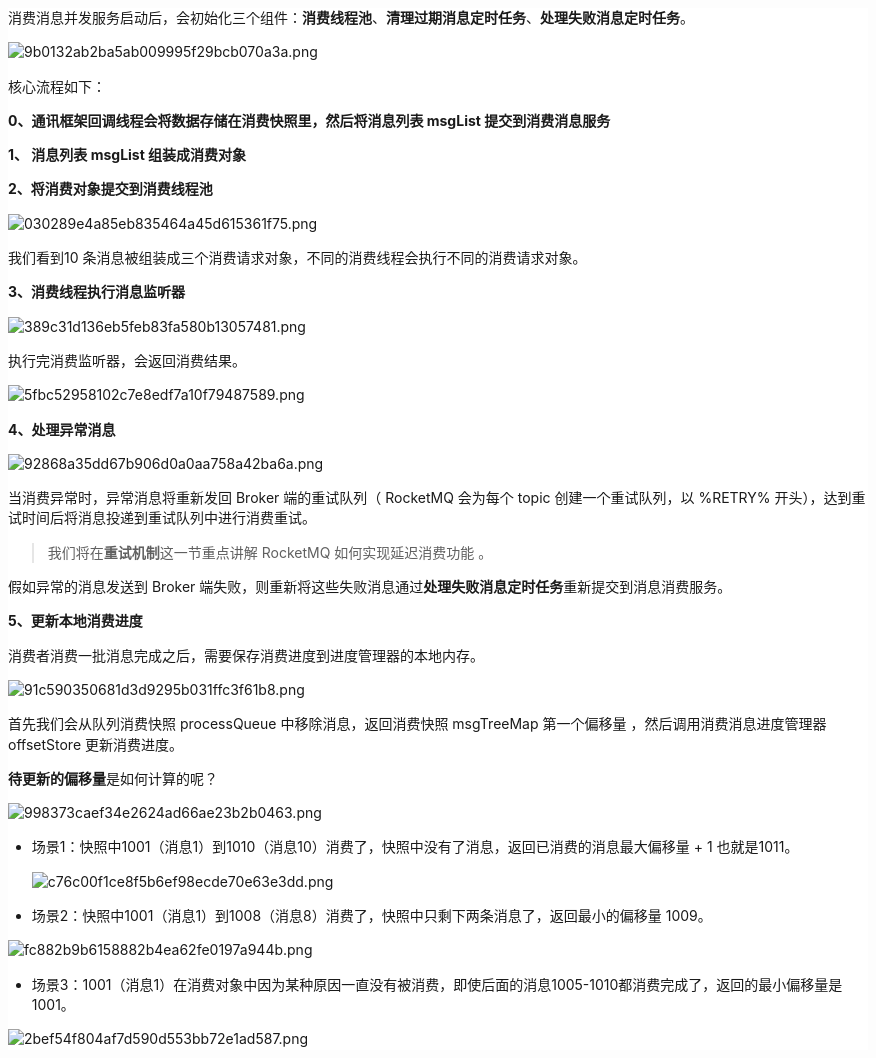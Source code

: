 消费消息并发服务启动后，会初始化三个组件：**消费线程池**、**清理过期消息定时任务**、**处理失败消息定时任务**。

![9b0132ab2ba5ab009995f29bcb070a3a.png](https://img-blog.csdnimg.cn/img_convert/9b0132ab2ba5ab009995f29bcb070a3a.png)

核心流程如下：

**0、通讯框架回调线程会将数据存储在消费快照里，然后将消息列表 msgList 提交到消费消息服务**

**1、 消息列表 msgList 组装成消费对象**

**2、将消费对象提交到消费线程池**

![030289e4a85eb835464a45d615361f75.png](https://img-blog.csdnimg.cn/img_convert/030289e4a85eb835464a45d615361f75.png)

我们看到10 条消息被组装成三个消费请求对象，不同的消费线程会执行不同的消费请求对象。

**3、消费线程执行消息监听器**

![389c31d136eb5feb83fa580b13057481.png](https://img-blog.csdnimg.cn/img_convert/389c31d136eb5feb83fa580b13057481.png)

执行完消费监听器，会返回消费结果。

![5fbc52958102c7e8edf7a10f79487589.png](https://img-blog.csdnimg.cn/img_convert/5fbc52958102c7e8edf7a10f79487589.png)

**4、处理异常消息**

![92868a35dd67b906d0a0aa758a42ba6a.png](https://img-blog.csdnimg.cn/img_convert/92868a35dd67b906d0a0aa758a42ba6a.png)

当消费异常时，异常消息将重新发回 Broker 端的重试队列（ RocketMQ 会为每个 topic 创建一个重试队列，以 %RETRY% 开头），达到重试时间后将消息投递到重试队列中进行消费重试。

> 我们将在**重试机制**这一节重点讲解 RocketMQ 如何实现延迟消费功能 。

假如异常的消息发送到 Broker 端失败，则重新将这些失败消息通过**处理失败消息定时任务**重新提交到消息消费服务。

**5、更新本地消费进度**

消费者消费一批消息完成之后，需要保存消费进度到进度管理器的本地内存。

![91c590350681d3d9295b031ffc3f61b8.png](https://img-blog.csdnimg.cn/img_convert/91c590350681d3d9295b031ffc3f61b8.png)

首先我们会从队列消费快照 processQueue 中移除消息，返回消费快照 msgTreeMap 第一个偏移量 ，然后调用消费消息进度管理器 offsetStore 更新消费进度。

**待更新的偏移量**是如何计算的呢？

![998373caef34e2624ad66ae23b2b0463.png](https://img-blog.csdnimg.cn/img_convert/998373caef34e2624ad66ae23b2b0463.png)

- 场景1：快照中1001（消息1）到1010（消息10）消费了，快照中没有了消息，返回已消费的消息最大偏移量 + 1 也就是1011。
    
    ![c76c00f1ce8f5b6ef98ecde70e63e3dd.png](https://img-blog.csdnimg.cn/img_convert/c76c00f1ce8f5b6ef98ecde70e63e3dd.png)
- 场景2：快照中1001（消息1）到1008（消息8）消费了，快照中只剩下两条消息了，返回最小的偏移量 1009。
    

![fc882b9b6158882b4ea62fe0197a944b.png](https://img-blog.csdnimg.cn/img_convert/fc882b9b6158882b4ea62fe0197a944b.png)

- 场景3：1001（消息1）在消费对象中因为某种原因一直没有被消费，即使后面的消息1005-1010都消费完成了，返回的最小偏移量是1001。
    

![2bef54f804af7d590d553bb72e1ad587.png](https://img-blog.csdnimg.cn/img_convert/2bef54f804af7d590d553bb72e1ad587.png)
